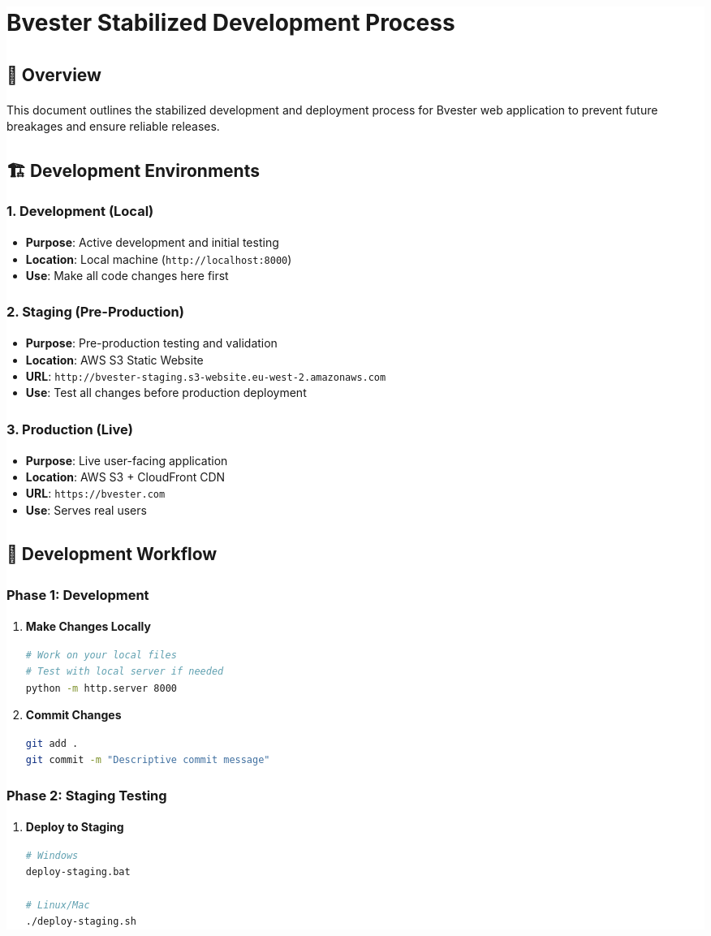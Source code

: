 # Bvester Stabilized Development Process

## 🎯 Overview

This document outlines the stabilized development and deployment process for Bvester web application to prevent future breakages and ensure reliable releases.

## 🏗️ Development Environments

### 1. **Development** (Local)
- **Purpose**: Active development and initial testing
- **Location**: Local machine (`http://localhost:8000`)
- **Use**: Make all code changes here first

### 2. **Staging** (Pre-Production)
- **Purpose**: Pre-production testing and validation
- **Location**: AWS S3 Static Website
- **URL**: `http://bvester-staging.s3-website.eu-west-2.amazonaws.com`
- **Use**: Test all changes before production deployment

### 3. **Production** (Live)
- **Purpose**: Live user-facing application
- **Location**: AWS S3 + CloudFront CDN
- **URL**: `https://bvester.com`
- **Use**: Serves real users

## 🔄 Development Workflow

### Phase 1: Development
1. **Make Changes Locally**
   ```bash
   # Work on your local files
   # Test with local server if needed
   python -m http.server 8000
   ```

2. **Commit Changes**
   ```bash
   git add .
   git commit -m "Descriptive commit message"
   ```

### Phase 2: Staging Testing
1. **Deploy to Staging**
   ```bash
   # Windows
   deploy-staging.bat

   # Linux/Mac
   ./deploy-staging.sh
   ```
